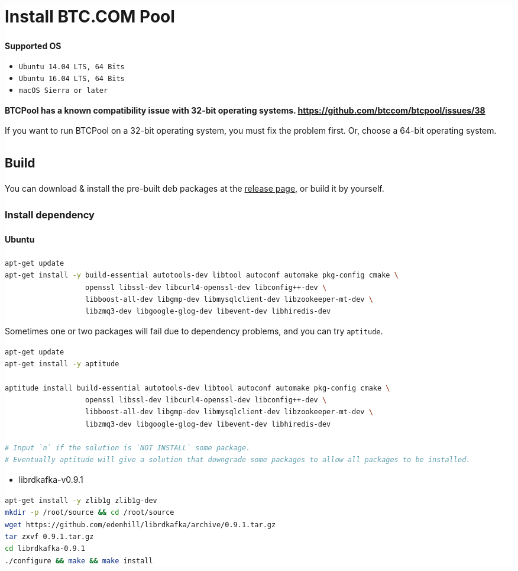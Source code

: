Install BTC.COM Pool
=====================

**Supported OS**
* `Ubuntu 14.04 LTS, 64 Bits`
* `Ubuntu 16.04 LTS, 64 Bits`
* `macOS Sierra or later`

**BTCPool has a known compatibility issue with 32-bit operating systems. https://github.com/btccom/btcpool/issues/38**

If you want to run BTCPool on a 32-bit operating system, you must fix the problem first. Or, choose a 64-bit operating system.

## Build

You can download & install the pre-built deb packages at the [release page](https://github.com/btccom/btcpool/releases), or build it by yourself.

### Install dependency

#### Ubuntu
```bash
apt-get update
apt-get install -y build-essential autotools-dev libtool autoconf automake pkg-config cmake \
                   openssl libssl-dev libcurl4-openssl-dev libconfig++-dev \
                   libboost-all-dev libgmp-dev libmysqlclient-dev libzookeeper-mt-dev \
                   libzmq3-dev libgoogle-glog-dev libevent-dev libhiredis-dev
```

Sometimes one or two packages will fail due to dependency problems, and you can try `aptitude`.
```bash
apt-get update
apt-get install -y aptitude

aptitude install build-essential autotools-dev libtool autoconf automake pkg-config cmake \
                   openssl libssl-dev libcurl4-openssl-dev libconfig++-dev \
                   libboost-all-dev libgmp-dev libmysqlclient-dev libzookeeper-mt-dev \
                   libzmq3-dev libgoogle-glog-dev libevent-dev libhiredis-dev

# Input `n` if the solution is `NOT INSTALL` some package.
# Eventually aptitude will give a solution that downgrade some packages to allow all packages to be installed.
```

* librdkafka-v0.9.1

```bash
apt-get install -y zlib1g zlib1g-dev
mkdir -p /root/source && cd /root/source
wget https://github.com/edenhill/librdkafka/archive/0.9.1.tar.gz
tar zxvf 0.9.1.tar.gz
cd librdkafka-0.9.1
./configure && make && make install
```
